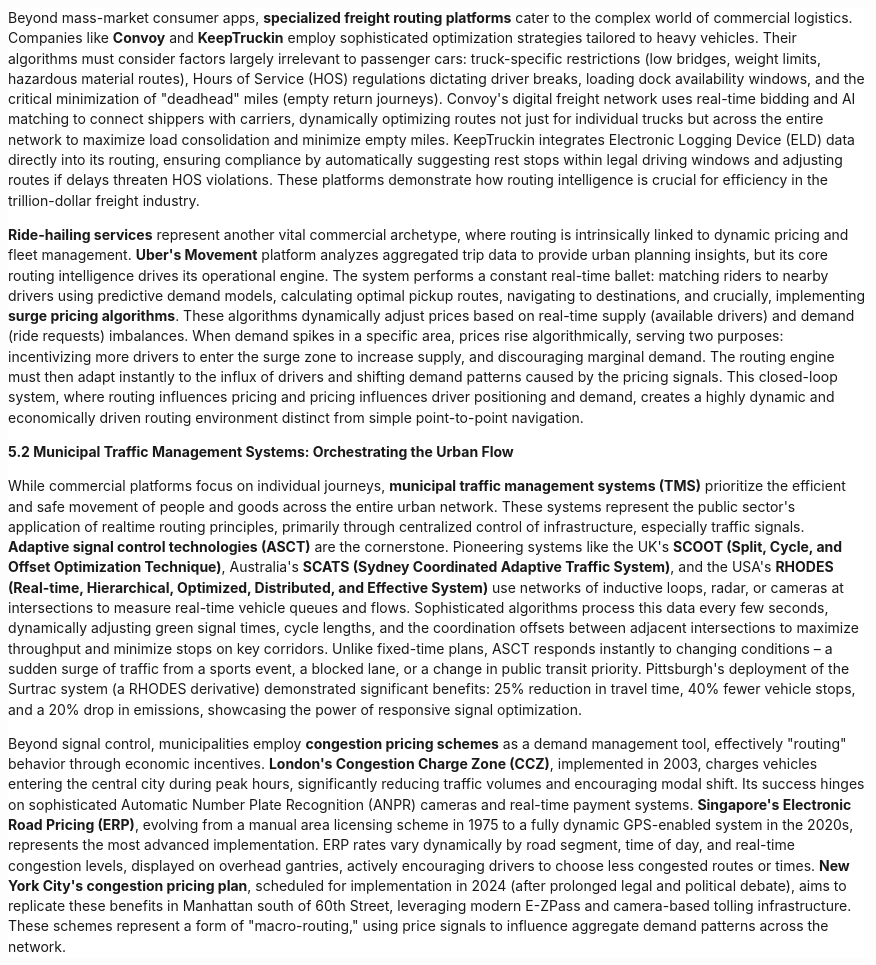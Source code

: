 Beyond mass-market consumer apps, **specialized freight routing platforms** cater to the complex world of commercial logistics. Companies like **Convoy** and **KeepTruckin** employ sophisticated optimization strategies tailored to heavy vehicles. Their algorithms must consider factors largely irrelevant to passenger cars: truck-specific restrictions (low bridges, weight limits, hazardous material routes), Hours of Service (HOS) regulations dictating driver breaks, loading dock availability windows, and the critical minimization of "deadhead" miles (empty return journeys). Convoy's digital freight network uses real-time bidding and AI matching to connect shippers with carriers, dynamically optimizing routes not just for individual trucks but across the entire network to maximize load consolidation and minimize empty miles. KeepTruckin integrates Electronic Logging Device (ELD) data directly into its routing, ensuring compliance by automatically suggesting rest stops within legal driving windows and adjusting routes if delays threaten HOS violations. These platforms demonstrate how routing intelligence is crucial for efficiency in the trillion-dollar freight industry.

**Ride-hailing services** represent another vital commercial archetype, where routing is intrinsically linked to dynamic pricing and fleet management. **Uber's Movement** platform analyzes aggregated trip data to provide urban planning insights, but its core routing intelligence drives its operational engine. The system performs a constant real-time ballet: matching riders to nearby drivers using predictive demand models, calculating optimal pickup routes, navigating to destinations, and crucially, implementing **surge pricing algorithms**. These algorithms dynamically adjust prices based on real-time supply (available drivers) and demand (ride requests) imbalances. When demand spikes in a specific area, prices rise algorithmically, serving two purposes: incentivizing more drivers to enter the surge zone to increase supply, and discouraging marginal demand. The routing engine must then adapt instantly to the influx of drivers and shifting demand patterns caused by the pricing signals. This closed-loop system, where routing influences pricing and pricing influences driver positioning and demand, creates a highly dynamic and economically driven routing environment distinct from simple point-to-point navigation.

**5.2 Municipal Traffic Management Systems: Orchestrating the Urban Flow**

While commercial platforms focus on individual journeys, **municipal traffic management systems (TMS)** prioritize the efficient and safe movement of people and goods across the entire urban network. These systems represent the public sector's application of realtime routing principles, primarily through centralized control of infrastructure, especially traffic signals. **Adaptive signal control technologies (ASCT)** are the cornerstone. Pioneering systems like the UK's **SCOOT (Split, Cycle, and Offset Optimization Technique)**, Australia's **SCATS (Sydney Coordinated Adaptive Traffic System)**, and the USA's **RHODES (Real-time, Hierarchical, Optimized, Distributed, and Effective System)** use networks of inductive loops, radar, or cameras at intersections to measure real-time vehicle queues and flows. Sophisticated algorithms process this data every few seconds, dynamically adjusting green signal times, cycle lengths, and the coordination offsets between adjacent intersections to maximize throughput and minimize stops on key corridors. Unlike fixed-time plans, ASCT responds instantly to changing conditions – a sudden surge of traffic from a sports event, a blocked lane, or a change in public transit priority. Pittsburgh's deployment of the Surtrac system (a RHODES derivative) demonstrated significant benefits: 25% reduction in travel time, 40% fewer vehicle stops, and a 20% drop in emissions, showcasing the power of responsive signal optimization.

Beyond signal control, municipalities employ **congestion pricing schemes** as a demand management tool, effectively "routing" behavior through economic incentives. **London's Congestion Charge Zone (CCZ)**, implemented in 2003, charges vehicles entering the central city during peak hours, significantly reducing traffic volumes and encouraging modal shift. Its success hinges on sophisticated Automatic Number Plate Recognition (ANPR) cameras and real-time payment systems. **Singapore's Electronic Road Pricing (ERP)**, evolving from a manual area licensing scheme in 1975 to a fully dynamic GPS-enabled system in the 2020s, represents the most advanced implementation. ERP rates vary dynamically by road segment, time of day, and real-time congestion levels, displayed on overhead gantries, actively encouraging drivers to choose less congested routes or times. **New York City's congestion pricing plan**, scheduled for implementation in 2024 (after prolonged legal and political debate), aims to replicate these benefits in Manhattan south of 60th Street, leveraging modern E-ZPass and camera-based tolling infrastructure. These schemes represent a form of "macro-routing," using price signals to influence aggregate demand patterns across the network.
